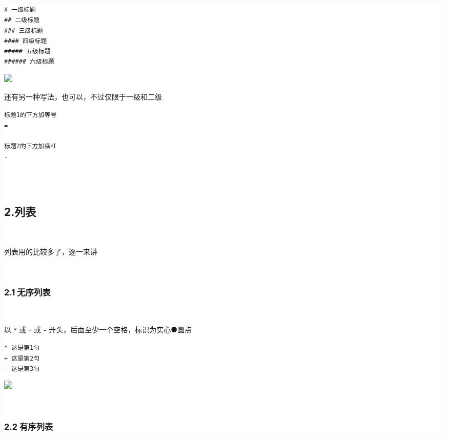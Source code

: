 ```
# 一级标题
## 二级标题
### 三级标题
#### 四级标题
##### 五级标题
###### 六级标题
```


![](https://ghproxy.com/https://raw.githubusercontent.com/Yiov/notes/main/markdown/markdown-01.png)


还有另一种写法，也可以，不过仅限于一级和二级


```
标题1的下方加等号
=

标题2的下方加横杠
-
```


</br>
</br>




## 2.列表

</br>


列表用的比较多了，逐一来讲

</br>

### 2.1 无序列表

</br>

以 `*` 或 `+` 或 `-` 开头，后面至少一个空格，标识为实心●圆点


```
* 这是第1句
+ 这是第2句
- 这是第3句
```

![](https://ghproxy.com/https://raw.githubusercontent.com/Yiov/notes/main/markdown/markdown-02.png)

</br>


### 2.2 有序列表
